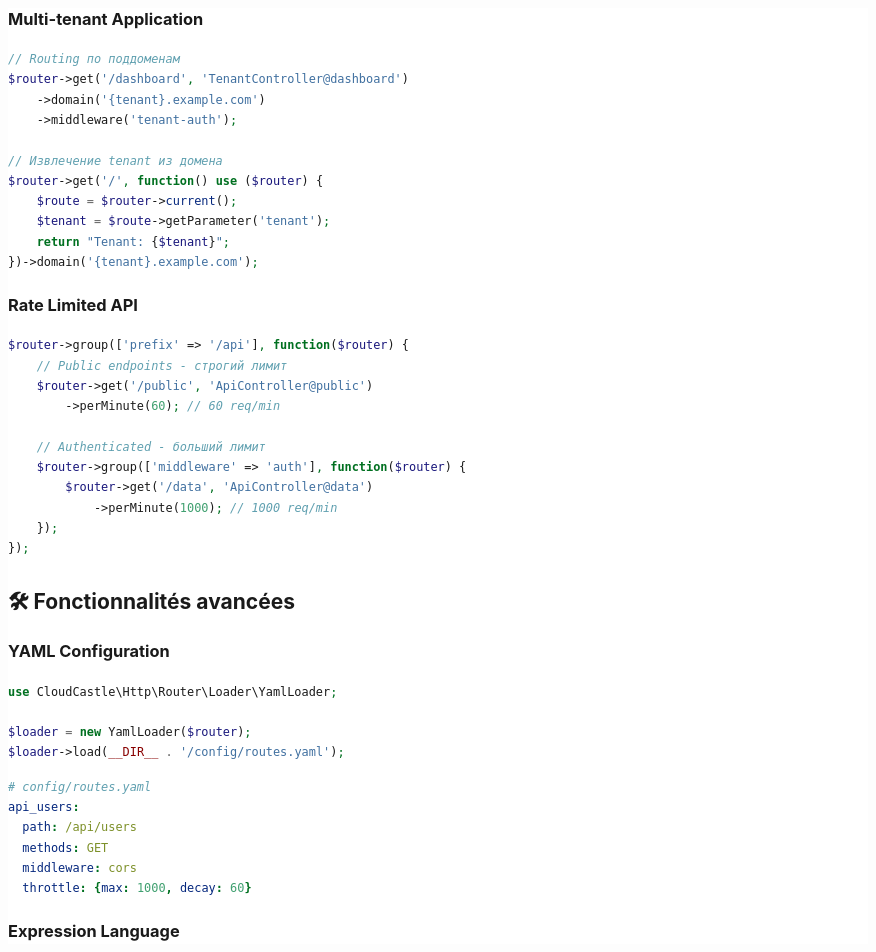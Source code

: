 ### Multi-tenant Application

```php
// Routing по поддоменам
$router->get('/dashboard', 'TenantController@dashboard')
    ->domain('{tenant}.example.com')
    ->middleware('tenant-auth');

// Извлечение tenant из домена
$router->get('/', function() use ($router) {
    $route = $router->current();
    $tenant = $route->getParameter('tenant');
    return "Tenant: {$tenant}";
})->domain('{tenant}.example.com');
```

### Rate Limited API

```php
$router->group(['prefix' => '/api'], function($router) {
    // Public endpoints - строгий лимит
    $router->get('/public', 'ApiController@public')
        ->perMinute(60); // 60 req/min
    
    // Authenticated - больший лимит
    $router->group(['middleware' => 'auth'], function($router) {
        $router->get('/data', 'ApiController@data')
            ->perMinute(1000); // 1000 req/min
    });
});
```

## 🛠️ Fonctionnalités avancées

### YAML Configuration

```php
use CloudCastle\Http\Router\Loader\YamlLoader;

$loader = new YamlLoader($router);
$loader->load(__DIR__ . '/config/routes.yaml');
```

```yaml
# config/routes.yaml
api_users:
  path: /api/users
  methods: GET
  middleware: cors
  throttle: {max: 1000, decay: 60}
```

### Expression Language
